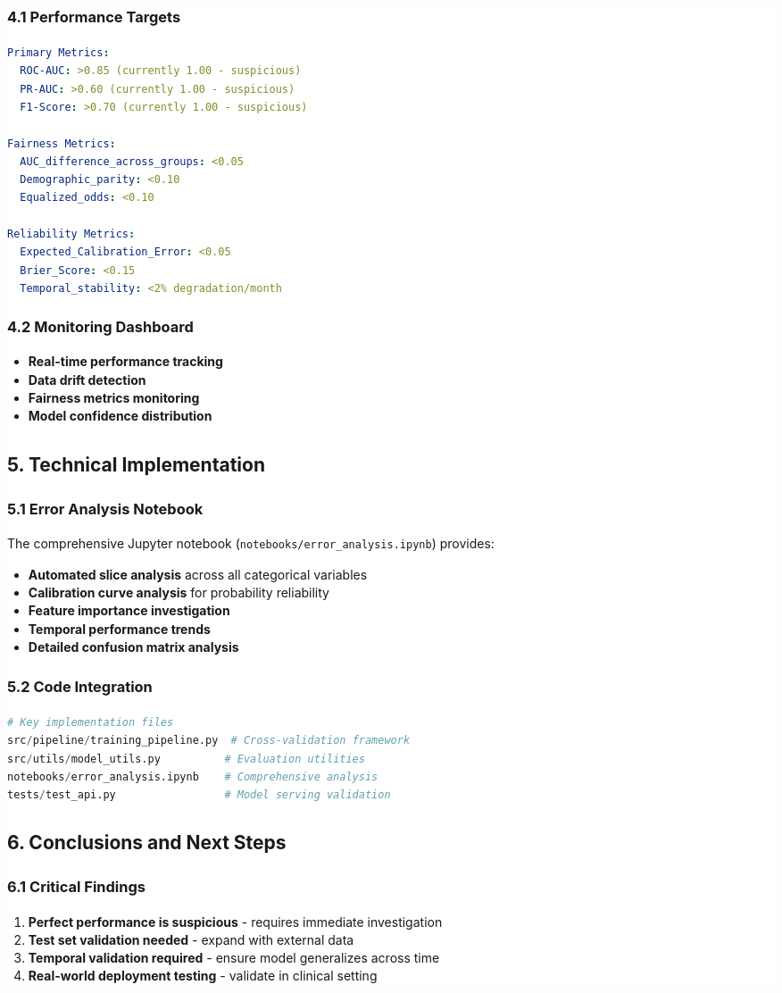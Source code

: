 ### 4.1 Performance Targets
```yaml
Primary Metrics:
  ROC-AUC: >0.85 (currently 1.00 - suspicious)
  PR-AUC: >0.60 (currently 1.00 - suspicious)
  F1-Score: >0.70 (currently 1.00 - suspicious)

Fairness Metrics:
  AUC_difference_across_groups: <0.05
  Demographic_parity: <0.10
  Equalized_odds: <0.10

Reliability Metrics:
  Expected_Calibration_Error: <0.05
  Brier_Score: <0.15
  Temporal_stability: <2% degradation/month
```

### 4.2 Monitoring Dashboard
- **Real-time performance tracking**
- **Data drift detection**
- **Fairness metrics monitoring**
- **Model confidence distribution**

## 5. Technical Implementation

### 5.1 Error Analysis Notebook
The comprehensive Jupyter notebook (`notebooks/error_analysis.ipynb`) provides:
- **Automated slice analysis** across all categorical variables
- **Calibration curve analysis** for probability reliability
- **Feature importance investigation**
- **Temporal performance trends**
- **Detailed confusion matrix analysis**

### 5.2 Code Integration
```python
# Key implementation files
src/pipeline/training_pipeline.py  # Cross-validation framework
src/utils/model_utils.py          # Evaluation utilities
notebooks/error_analysis.ipynb    # Comprehensive analysis
tests/test_api.py                 # Model serving validation
```

## 6. Conclusions and Next Steps

### 6.1 Critical Findings
1. **Perfect performance is suspicious** - requires immediate investigation
2. **Test set validation needed** - expand with external data
3. **Temporal validation required** - ensure model generalizes across time
4. **Real-world deployment testing** - validate in clinical setting
